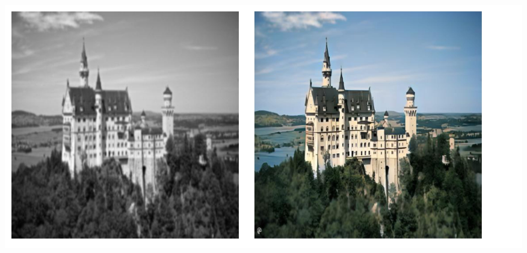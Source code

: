 <img src="images/degraded1_page-0001.jpg" width="400px"/> <img src="images/OUR1-1.jpg" width="400px"/>